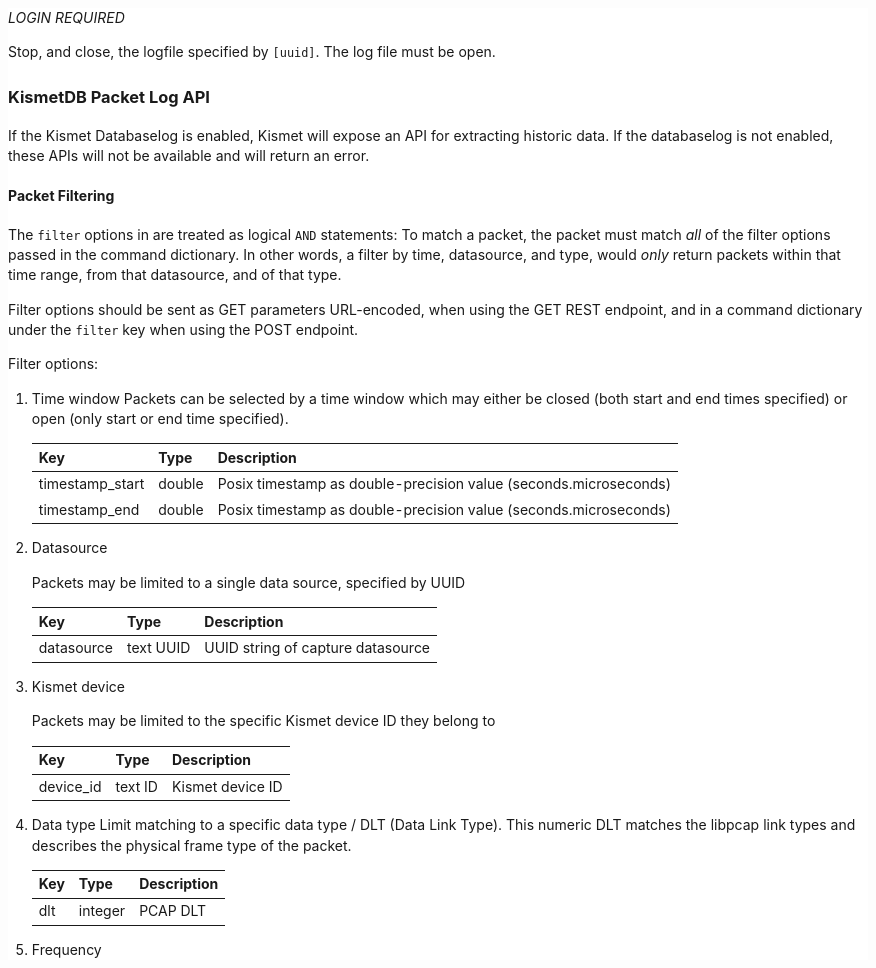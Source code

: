 *LOGIN REQUIRED*

Stop, and close, the logfile specified by `[uuid]`.  The log file must be open.

### KismetDB Packet Log API

If the Kismet Databaselog is enabled, Kismet will expose an API for extracting historic data.  If the databaselog is not enabled, these APIs will not be available and will return an error.

#### Packet Filtering

The `filter` options in are treated as logical `AND` statements:  To match a packet, the packet must match *all* of the filter options passed in the command dictionary.  In other words, a filter by time, datasource, and type, would *only* return packets within that time range, from that datasource, and of that type.

Filter options should be sent as GET parameters URL-encoded, when using the GET REST endpoint, and in a command dictionary under the `filter` key when using the POST endpoint.

Filter options:

1. Time window
   Packets can be selected by a time window which may either be closed (both start and end times specified) or open (only start or end time specified).

   | Key             | Type   | Description                                                  |
   | --------------- | ------ | ------------------------------------------------------------ |
   | timestamp_start | double | Posix timestamp as double-precision value (seconds.microseconds) |
   | timestamp_end   | double | Posix timestamp as double-precision value (seconds.microseconds) |

2. Datasource

   Packets may be limited to a single data source, specified by UUID

   | Key        | Type      | Description                       |
   | ---------- | --------- | --------------------------------- |
   | datasource | text UUID | UUID string of capture datasource |

3. Kismet device

   Packets may be limited to the specific Kismet device ID they belong to

   | Key       | Type    | Description      |
   | --------- | ------- | ---------------- |
   | device_id | text ID | Kismet device ID |

4. Data type
   Limit matching to a specific data type / DLT (Data Link Type).  This numeric DLT matches the libpcap link types and describes the physical frame type of the packet.

   | Key  | Type    | Description |
   | ---- | ------- | ----------- |
   | dlt  | integer | PCAP DLT    |

5. Frequency
